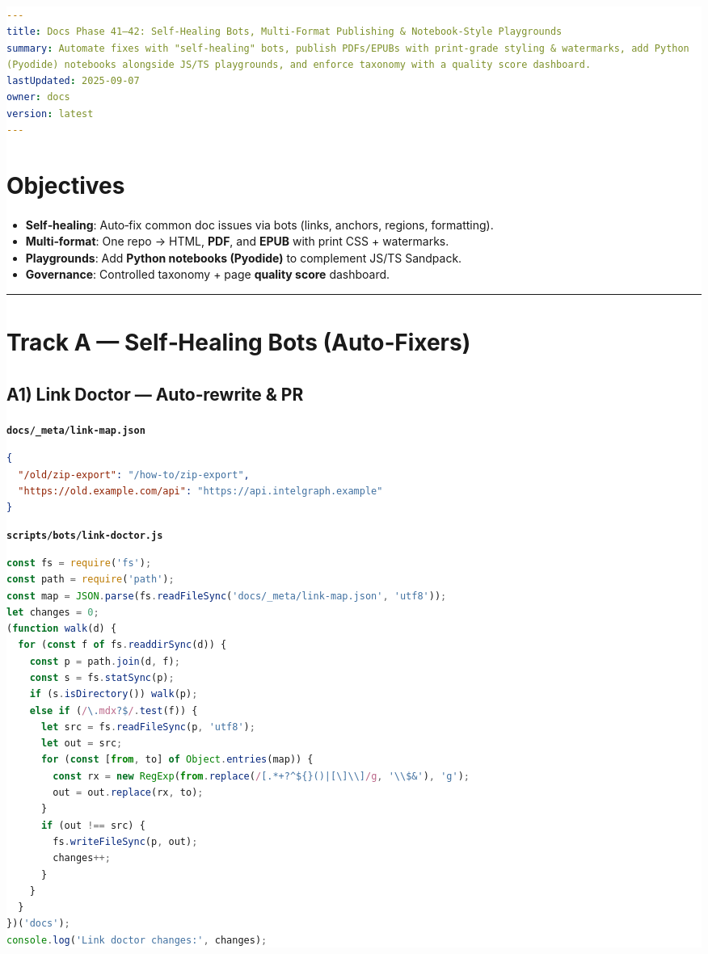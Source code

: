 ```yaml
---
title: Docs Phase 41–42: Self‑Healing Bots, Multi‑Format Publishing & Notebook‑Style Playgrounds
summary: Automate fixes with "self‑healing" bots, publish PDFs/EPUBs with print‑grade styling & watermarks, add Python (Pyodide) notebooks alongside JS/TS playgrounds, and enforce taxonomy with a quality score dashboard.
lastUpdated: 2025-09-07
owner: docs
version: latest
---
```


# Objectives

- **Self‑healing**: Auto‑fix common doc issues via bots (links, anchors, regions, formatting).
- **Multi‑format**: One repo → HTML, **PDF**, and **EPUB** with print CSS + watermarks.
- **Playgrounds**: Add **Python notebooks (Pyodide)** to complement JS/TS Sandpack.
- **Governance**: Controlled taxonomy + page **quality score** dashboard.

---

# Track A — Self‑Healing Bots (Auto‑Fixers)

## A1) Link Doctor — Auto‑rewrite & PR

**`docs/_meta/link-map.json`**

```json
{
  "/old/zip-export": "/how-to/zip-export",
  "https://old.example.com/api": "https://api.intelgraph.example"
}
```

**`scripts/bots/link-doctor.js`**

```js
const fs = require('fs');
const path = require('path');
const map = JSON.parse(fs.readFileSync('docs/_meta/link-map.json', 'utf8'));
let changes = 0;
(function walk(d) {
  for (const f of fs.readdirSync(d)) {
    const p = path.join(d, f);
    const s = fs.statSync(p);
    if (s.isDirectory()) walk(p);
    else if (/\.mdx?$/.test(f)) {
      let src = fs.readFileSync(p, 'utf8');
      let out = src;
      for (const [from, to] of Object.entries(map)) {
        const rx = new RegExp(from.replace(/[.*+?^${}()|[\]\\]/g, '\\$&'), 'g');
        out = out.replace(rx, to);
      }
      if (out !== src) {
        fs.writeFileSync(p, out);
        changes++;
      }
    }
  }
})('docs');
console.log('Link doctor changes:', changes);
```
